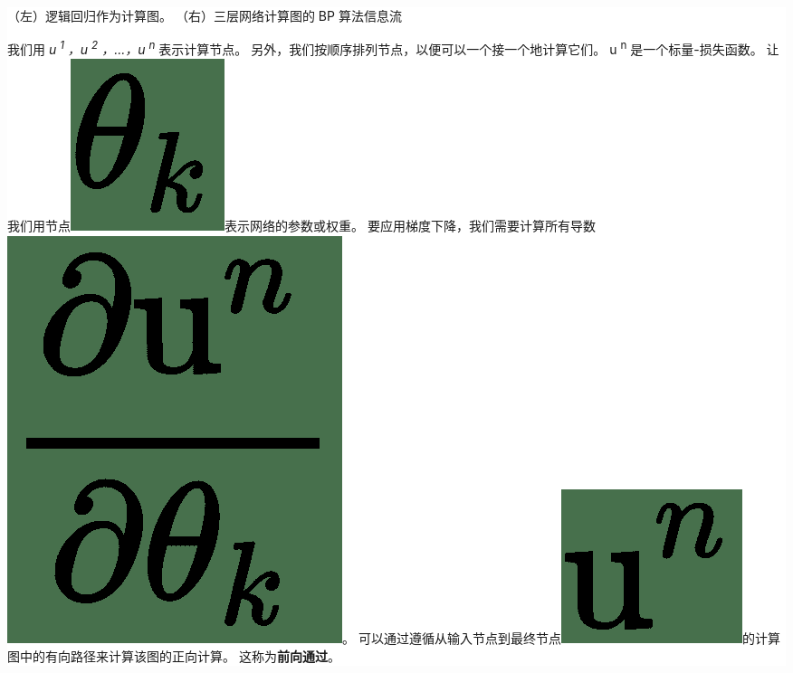 （左）逻辑回归作为计算图。 （右）三层网络计算图的 BP 算法信息流

我们用 *u <sup>1</sup> ，u <sup>2</sup> ，...，u <sup>n</sup>* 表示计算节点。 另外，我们按顺序排列节点，以便可以一个接一个地计算它们。 u <sup>n</sup> 是一个标量-损失函数。 让我们用节点![](img/8d79995a-b082-4768-9f41-24bc1876767d.png)表示网络的参数或权重。 要应用梯度下降，我们需要计算所有导数![](img/d632f776-113d-4a9f-b1ae-f66c03800e11.png)。 可以通过遵循从输入节点到最终节点![](img/8919728b-7557-44b8-8fd1-b475ea3ac5c1.png)的计算图中的有向路径来计算该图的正向计算。 这称为**前向通过**。
